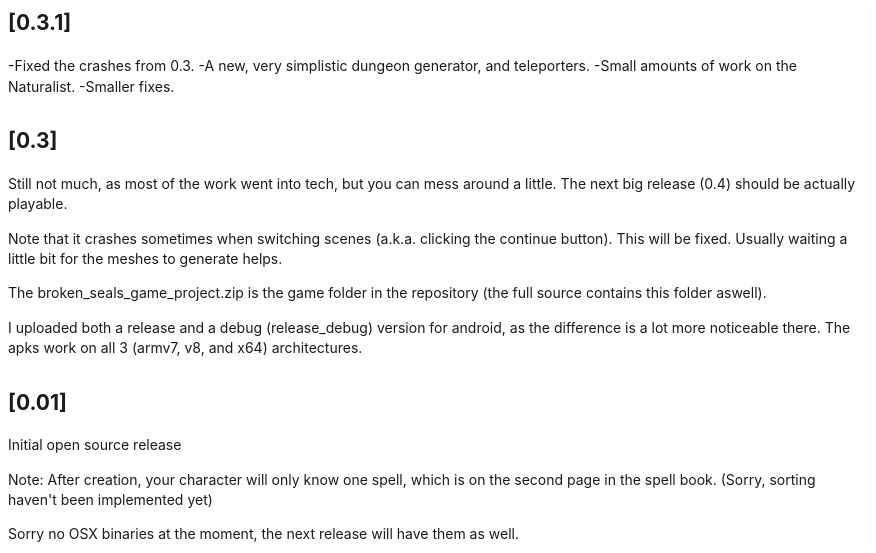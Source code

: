 ## [0.3.1]

-Fixed the crashes from 0.3.
-A new, very simplistic dungeon generator, and teleporters.
-Small amounts of work on the Naturalist.
-Smaller fixes.

## [0.3]

Still not much, as most of the work went into tech, but you can mess around a little. The next big release (0.4) should be actually playable.

Note that it crashes sometimes when switching scenes (a.k.a. clicking the continue button). This will be fixed. Usually waiting a little bit for the meshes to generate helps.

The broken_seals_game_project.zip is the game folder in the repository (the full source contains this folder aswell).

I uploaded both a release and a debug (release_debug) version for android, as the difference is a lot more noticeable there. The apks work on all 3 (armv7, v8, and x64) architectures.

## [0.01]

Initial open source release

Note: After creation, your character will only know one spell, which is on the second page in the spell book.
(Sorry, sorting haven't been implemented yet)

Sorry no OSX binaries at the moment, the next release will have them as well.
